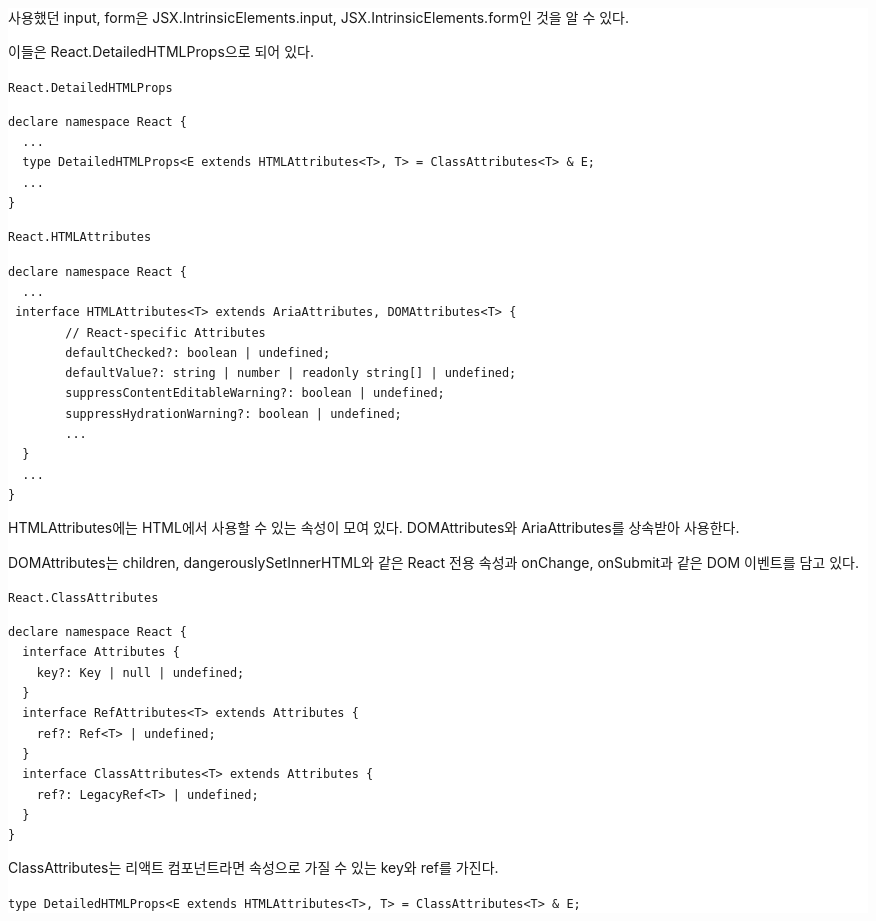 사용했던 input, form은 JSX.IntrinsicElements.input, JSX.IntrinsicElements.form인 것을 알 수 있다.

이들은 React.DetailedHTMLProps으로 되어 있다.

`React.DetailedHTMLProps`

```tsx
declare namespace React {
  ...
  type DetailedHTMLProps<E extends HTMLAttributes<T>, T> = ClassAttributes<T> & E;
  ...
}
```

`React.HTMLAttributes`

```tsx
declare namespace React {
  ...
 interface HTMLAttributes<T> extends AriaAttributes, DOMAttributes<T> {
        // React-specific Attributes
        defaultChecked?: boolean | undefined;
        defaultValue?: string | number | readonly string[] | undefined;
        suppressContentEditableWarning?: boolean | undefined;
        suppressHydrationWarning?: boolean | undefined;
        ...
  }
  ...
}
```

HTMLAttributes에는 HTML에서 사용할 수 있는 속성이 모여 있다. DOMAttributes와 AriaAttributes를 상속받아 사용한다.

DOMAttributes는 children, dangerouslySetInnerHTML와 같은 React 전용 속성과 onChange, onSubmit과 같은 DOM 이벤트를 담고 있다.

`React.ClassAttributes`

```tsx
declare namespace React {
  interface Attributes {
    key?: Key | null | undefined;
  }
  interface RefAttributes<T> extends Attributes {
    ref?: Ref<T> | undefined;
  }
  interface ClassAttributes<T> extends Attributes {
    ref?: LegacyRef<T> | undefined;
  }
}
```

ClassAttributes는 리액트 컴포넌트라면 속성으로 가질 수 있는 key와 ref를 가진다.

```tsx
type DetailedHTMLProps<E extends HTMLAttributes<T>, T> = ClassAttributes<T> & E;
```
